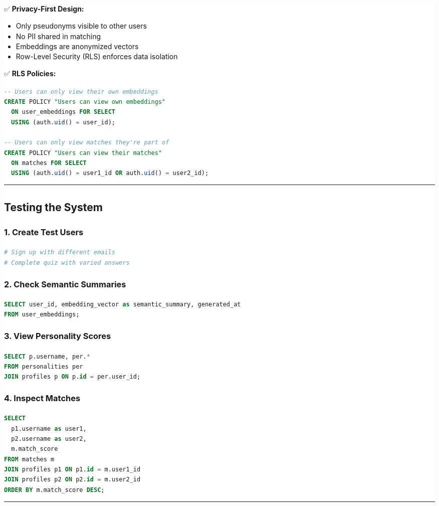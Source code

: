 ✅ **Privacy-First Design:**
- Only pseudonyms visible to other users
- No PII shared in matching
- Embeddings are anonymized vectors
- Row-Level Security (RLS) enforces data isolation

✅ **RLS Policies:**
```sql
-- Users can only view their own embeddings
CREATE POLICY "Users can view own embeddings"
  ON user_embeddings FOR SELECT
  USING (auth.uid() = user_id);

-- Users can only view matches they're part of
CREATE POLICY "Users can view their matches"
  ON matches FOR SELECT
  USING (auth.uid() = user1_id OR auth.uid() = user2_id);
```

---

## Testing the System

### 1. Create Test Users
```bash
# Sign up with different emails
# Complete quiz with varied answers
```

### 2. Check Semantic Summaries
```sql
SELECT user_id, embedding_vector as semantic_summary, generated_at
FROM user_embeddings;
```

### 3. View Personality Scores
```sql
SELECT p.username, per.*
FROM personalities per
JOIN profiles p ON p.id = per.user_id;
```

### 4. Inspect Matches
```sql
SELECT 
  p1.username as user1,
  p2.username as user2,
  m.match_score
FROM matches m
JOIN profiles p1 ON p1.id = m.user1_id
JOIN profiles p2 ON p2.id = m.user2_id
ORDER BY m.match_score DESC;
```

---
